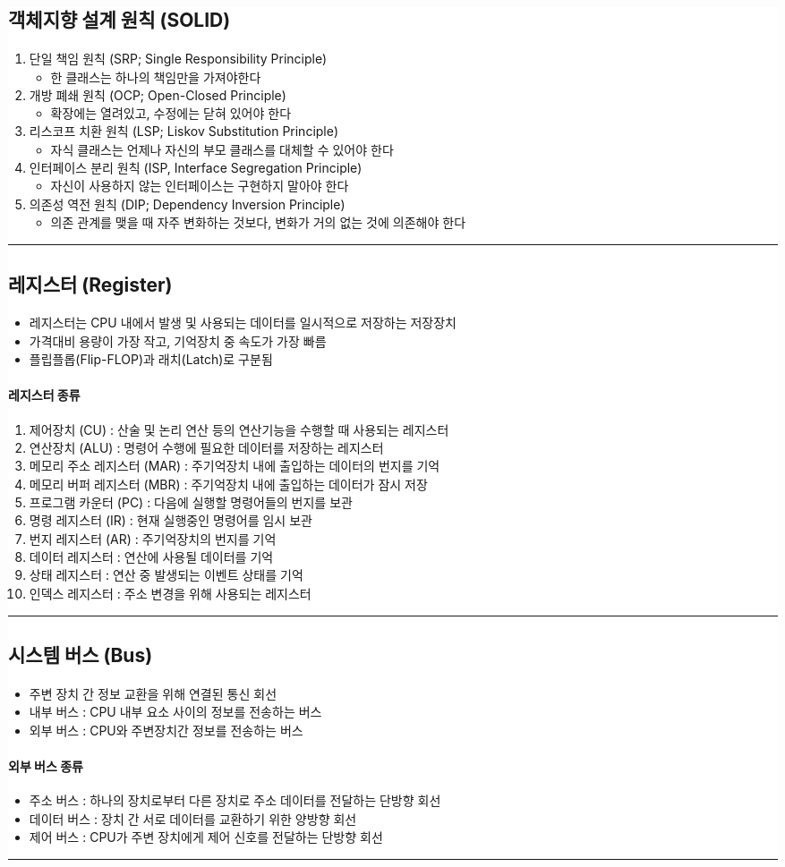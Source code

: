 
## 객체지향 설계 원칙 (SOLID)

1. 단일 책임 원칙 (SRP; Single Responsibility Principle)
   - 한 클래스는 하나의 책임만을 가져야한다
2. 개방 폐쇄 원칙 (OCP; Open-Closed Principle)
   - 확장에는 열려있고, 수정에는 닫혀 있어야 한다
3. 리스코프 치환 원칙 (LSP; Liskov Substitution Principle)
   - 자식 클래스는 언제나 자신의 부모 클래스를 대체할 수 있어야 한다
4. 인터페이스 분리 원칙 (ISP, Interface Segregation Principle)
   - 자신이 사용하지 않는 인터페이스는 구현하지 말아야 한다
5. 의존성 역전 원칙 (DIP; Dependency Inversion Principle)
   - 의존 관계를 맺을 때 자주 변화하는 것보다, 변화가 거의 없는 것에 의존해야 한다

---

## 레지스터 (Register)

- 레지스터는 CPU 내에서 발생 및 사용되는 데이터를 일시적으로 저장하는 저장장치
- 가격대비 용량이 가장 작고, 기억장치 중 속도가 가장 빠름
- 플립플롭(Flip-FLOP)과 래치(Latch)로 구분됨



#### 레지스터 종류

1. 제어장치 (CU) : 산술 및 논리 연산 등의 연산기능을 수행할 때 사용되는 레지스터
2. 연산장치 (ALU) : 명령어 수행에 필요한 데이터를 저장하는 레지스터
3. 메모리 주소 레지스터 (MAR) : 주기억장치 내에 출입하는 데이터의 번지를 기억
4. 메모리 버퍼 레지스터 (MBR) : 주기억장치 내에 출입하는 데이터가 잠시 저장
5. 프로그램 카운터 (PC) : 다음에 실행할 명령어들의 번지를 보관
6. 명령 레지스터 (IR) : 현재 실행중인 명령어를 임시 보관
7. 번지 레지스터 (AR) : 주기억장치의 번지를 기억
8. 데이터 레지스터 : 연산에 사용될 데이터를 기억
9. 상태 레지스터 : 연산 중 발생되는 이벤트 상태를 기억
10. 인덱스 레지스터 : 주소 변경을 위해 사용되는 레지스터

---

## 시스템 버스 (Bus)

- 주변 장치 간 정보 교환을 위해 연결된 통신 회선
- 내부 버스 : CPU 내부 요소 사이의 정보를 전송하는 버스
- 외부 버스 : CPU와 주변장치간 정보를 전송하는 버스



#### 외부 버스 종류

- 주소 버스 : 하나의 장치로부터 다른 장치로 주소 데이터를 전달하는 단방향 회선
- 데이터 버스 : 장치 간 서로 데이터를 교환하기 위한 양방향 회선
- 제어 버스 : CPU가 주변 장치에게 제어 신호를 전달하는 단방향 회선

---
